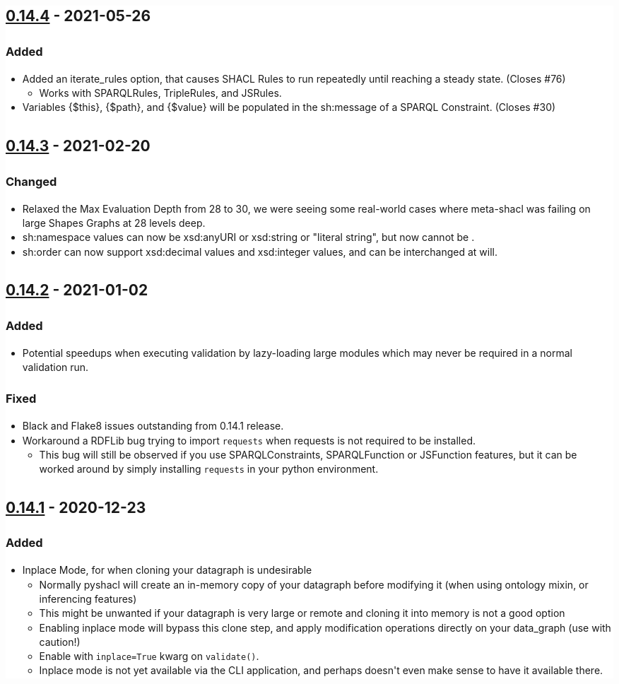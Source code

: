 
## [0.14.4] - 2021-05-26

### Added
- Added an iterate_rules option, that causes SHACL Rules to run repeatedly until reaching a steady state. (Closes #76)
  - Works with SPARQLRules, TripleRules, and JSRules.
- Variables {$this}, {$path}, and {$value} will be populated in the sh:message of a SPARQL Constraint. (Closes #30)


## [0.14.3] - 2021-02-20

### Changed
- Relaxed the Max Evaluation Depth from 28 to 30, we were seeing some real-world cases where meta-shacl was failing on large Shapes Graphs at 28 levels deep.
- sh:namespace values can now be xsd:anyURI or xsd:string or "literal string", but now cannot be <URI nodes>.
- sh:order can now support xsd:decimal values and xsd:integer values, and can be interchanged at will.


## [0.14.2] - 2021-01-02

### Added
- Potential speedups when executing validation by lazy-loading large modules which may never be required in a normal validation run.

### Fixed
- Black and Flake8 issues outstanding from 0.14.1 release.
- Workaround a RDFLib bug trying to import `requests` when requests is not required to be installed.
  - This bug will still be observed if you use SPARQLConstraints, SPARQLFunction or JSFunction features, but it can be worked around by simply installing `requests` in your python environment.


## [0.14.1] - 2020-12-23

### Added
- Inplace Mode, for when cloning your datagraph is undesirable
  - Normally pyshacl will create an in-memory copy of your datagraph before modifying it (when using ontology mixin, or inferencing features)
  - This might be unwanted if your datagraph is very large or remote and cloning it into memory is not a good option
  - Enabling inplace mode will bypass this clone step, and apply modification operations directly on your data_graph (use with caution!)
  - Enable with `inplace=True` kwarg on `validate()`.
  - Inplace mode is not yet available via the CLI application, and perhaps doesn't even make sense to have it available there.


[Unreleased]: https://github.com/RDFLib/pySHACL/compare/v0.17.0.post1...HEAD
[0.17.0.post1]: https://github.com/RDFLib/pySHACL/compare/v0.17.0...v0.17.0.post1
[0.17.0]: https://github.com/RDFLib/pySHACL/compare/v0.16.2...v0.17.0
[0.16.2]: https://github.com/RDFLib/pySHACL/compare/v0.16.1...v0.16.2
[0.16.1]: https://github.com/RDFLib/pySHACL/compare/v0.16.0...v0.16.1
[0.16.0]: https://github.com/RDFLib/pySHACL/compare/v0.15.0...v0.16.0
[0.15.0]: https://github.com/RDFLib/pySHACL/compare/v0.14.5...v0.15.0
[0.14.5]: https://github.com/RDFLib/pySHACL/compare/v0.14.4...v0.14.5
[0.14.4]: https://github.com/RDFLib/pySHACL/compare/v0.14.3...v0.14.4
[0.14.3]: https://github.com/RDFLib/pySHACL/compare/v0.14.2...v0.14.3
[0.14.2]: https://github.com/RDFLib/pySHACL/compare/v0.14.1...v0.14.2
[0.14.1]: https://github.com/RDFLib/pySHACL/compare/v0.14.0...v0.14.1
[0.14.0]: https://github.com/RDFLib/pySHACL/compare/v0.13.3...v0.14.0
[0.13.3]: https://github.com/RDFLib/pySHACL/compare/v0.13.2...v0.13.3
[0.13.2]: https://github.com/RDFLib/pySHACL/compare/v0.13.1...v0.13.2
[0.13.1]: https://github.com/RDFLib/pySHACL/compare/v0.13.0...v0.13.1
[0.13.0]: https://github.com/RDFLib/pySHACL/compare/v0.12.2...v0.13.0
[0.12.2]: https://github.com/RDFLib/pySHACL/compare/v0.12.1.post2...v0.12.2
[0.12.1.post2]: https://github.com/RDFLib/pySHACL/compare/v0.12.1.post1...v0.12.1.post2
[0.12.1.post1]: https://github.com/RDFLib/pySHACL/compare/v0.12.1...v0.12.1.post1
[0.12.1]: https://github.com/RDFLib/pySHACL/compare/v0.12.0...v0.12.1
[0.12.0]: https://github.com/RDFLib/pySHACL/compare/v0.11.6.post1...v0.12.0
[0.11.6.post1]: https://github.com/RDFLib/pySHACL/compare/v0.11.6...v0.11.6.post1
[0.11.6]: https://github.com/RDFLib/pySHACL/compare/v0.11.5...v0.11.6
[0.11.5]: https://github.com/RDFLib/pySHACL/compare/v0.11.4...v0.11.5
[0.11.4]: https://github.com/RDFLib/pySHACL/compare/v0.11.3.post1...v0.11.4
[0.11.3.post1]: https://github.com/RDFLib/pySHACL/compare/v0.11.3...v0.11.3.post1
[0.11.3]: https://github.com/RDFLib/pySHACL/compare/v0.11.2...v0.11.3
[0.11.2]: https://github.com/RDFLib/pySHACL/compare/v0.11.1.post1...v0.11.2
[0.11.1.post1]: https://github.com/RDFLib/pySHACL/compare/v0.11.1...v0.11.1.post1
[0.11.1]: https://github.com/RDFLib/pySHACL/compare/v0.11.0...v0.11.1
[0.11.0]: https://github.com/RDFLib/pySHACL/compare/v0.10.0...v0.11.0
[0.10.0]: https://github.com/RDFLib/pySHACL/compare/v0.9.11...v0.10.0
[0.9.11]: https://github.com/RDFLib/pySHACL/compare/v0.9.10.post2...v0.9.11
[0.9.10.post2]: https://github.com/RDFLib/pySHACL/compare/v0.9.10.post1...v0.9.10.post2
[0.9.10.post1]: https://github.com/RDFLib/pySHACL/compare/v0.9.10...v0.9.10.post1
[0.9.10]: https://github.com/RDFLib/pySHACL/compare/v0.9.9.post1...v0.9.10
[0.9.9.post1]: https://github.com/RDFLib/pySHACL/compare/v0.9.9...v0.9.9.post1
[0.9.9]: https://github.com/RDFLib/pySHACL/compare/v0.9.8.post1...v0.9.9
[0.9.8.post1]: https://github.com/RDFLib/pySHACL/compare/v0.9.8...v0.9.8.post1
[0.9.8]: https://github.com/RDFLib/pySHACL/compare/v0.9.7...v0.9.8
[0.9.7]: https://github.com/RDFLib/pySHACL/compare/v0.9.6...v0.9.7
[0.9.6]: https://github.com/RDFLib/pySHACL/compare/v0.9.5...v0.9.6
[0.9.5]: https://github.com/RDFLib/pySHACL/compare/v0.9.4.post1...v0.9.5
[0.9.4.post1]: https://github.com/RDFLib/pySHACL/compare/v0.9.4...v0.9.4.post1
[0.9.4]: https://github.com/RDFLib/pySHACL/compare/v0.9.3...v0.9.4
[0.9.3]: https://github.com/RDFLib/pySHACL/compare/v0.9.2...v0.9.3
[0.9.2]: https://github.com/RDFLib/pySHACL/compare/v0.9.1...v0.9.2
[0.9.1]: https://github.com/RDFLib/pySHACL/compare/v0.9.0...v0.9.1
[0.9.0]: https://github.com/RDFLib/pySHACL/compare/v0.8.3...v0.9.0
[0.8.3]: https://github.com/RDFLib/pySHACL/compare/v0.8.2...v0.8.3
[0.8.2]: https://github.com/RDFLib/pySHACL/compare/v0.8.1...v0.8.2
[0.8.1]: https://github.com/RDFLib/pySHACL/compare/v0.8.0...v0.8.1
[0.8.0]: https://github.com/RDFLib/pySHACL/compare/v0.1.0b1.dev20180912...v0.8.0
[0.1.0b1.dev20180912]: https://github.com/RDFLib/pySHACL/compare/v0.1.0a10.dev20180911...v0.1.0b1.dev20180912
[0.1.0a10.dev20180911]: https://github.com/RDFLib/pySHACL/compare/v0.1.0a9.dev20180911...v0.1.0a10.dev20180911
[0.1.0a9.dev20180911]: https://github.com/RDFLib/pySHACL/compare/v0.1.0a8.dev20180910...v0.1.0a9.dev20180911
[0.1.0a8.dev20180910]: https://github.com/RDFLib/pySHACL/compare/v0.1.0a7.dev20180910...v0.1.0a8.dev20180910
[0.1.0a7.dev20180910]: https://github.com/RDFLib/pySHACL/compare/v0.1.0a6.dev20180909...v0.1.0a7.dev20180910
[0.1.0a6.dev20180909]: https://github.com/RDFLib/pySHACL/compare/v0.1.0a5.dev20180907...v0.1.0a6.dev20180909
[0.1.0a5.dev20180907]: https://github.com/RDFLib/pySHACL/compare/v0.1.0a4.dev20180906...v0.1.0a5.dev20180907
[0.1.0a4.dev20180906]: https://github.com/RDFLib/pySHACL/compare/v0.1.0a3.dev20180906...v0.1.0a4.dev20180906
[0.1.0a3.dev20180906]: https://github.com/RDFLib/pySHACL/compare/v0.1.0a2.dev20180906...v0.1.0a3.dev20180906
[0.1.0a2.dev20180906]: https://github.com/RDFLib/pySHACL/compare/v0.1.0a1.dev20180904...v0.1.0a2.dev20180906